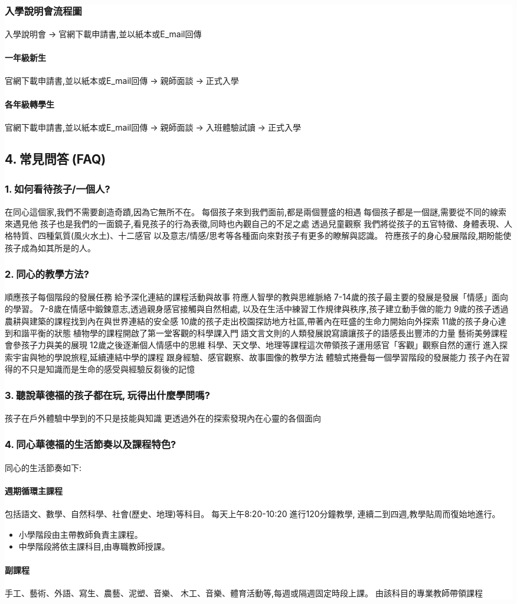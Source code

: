 ### 入學說明會流程圖
入學說明會 -> 官網下載申請書,並以紙本或E_mail回傳
#### 一年級新生
官網下載申請書,並以紙本或E_mail回傳 -> 親師面談 -> 正式入學
#### 各年級轉學生
官網下載申請書,並以紙本或E_mail回傳 -> 親師面談 -> 入班體驗試讀 -> 正式入學

## 4. 常見問答 (FAQ)

### 1. 如何看待孩子/一個人?
在同心這個家,我們不需要創造奇蹟,因為它無所不在。
每個孩子來到我們面前,都是兩個豐盛的相遇
每個孩子都是一個謎,需要從不同的線索來遇見他
孩子也是我們的一面鏡子,看見孩子的行為表徵,同時也內觀自己的不足之處
透過兒童觀察
我們將從孩子的五官特徵、身體表現、人格特質、四種氣質(風火水土)、十二感官
以及意志/情感/思考等各種面向來對孩子有更多的瞭解與認識。
符應孩子的身心發展階段,期盼能使孩子成為如其所是的人。

### 2. 同心的教學方法?
順應孩子每個階段的發展任務
給予深化連結的課程活動與故事
符應人智學的教與思維脈絡
7-14歲的孩子最主要的發展是發展「情感」面向的學習。
7-8歲在情感中鍛鍊意志,透過親身感官接觸與自然相處,
以及在生活中練習工作規律與秩序,孩子建立動手做的能力
9歲的孩子透過農耕與建築的課程找到內在與世界連結的安全感
10歲的孩子走出校園探訪地方社區,帶著內在旺盛的生命力開始向外探索
11歲的孩子身心達到和諧平衡的狀態
植物學的課程開啟了第一堂客觀的科學課入門
語文言文則的人類發展說寫讀讓孩子的語感長出豐沛的力量
藝術美勞課程會參孩子力與美的展現
12歲之後逐漸個人情感中的思維
科學、天文學、地理等課程這次帶領孩子運用感官「客觀」觀察自然的運行
進入探索宇宙與牠的學說旅程,延續連結中學的課程
跟身經驗、感官觀察、故事圖像的教學方法
體驗式捲疊每一個學習階段的發展能力
孩子內在習得的不只是知識而是生命的感受與經驗反芻後的記憶

### 3. 聽說華德福的孩子都在玩, 玩得出什麼學問嗎?
孩子在戶外體驗中學到的不只是技能與知識
更透過外在的探索發現內在心靈的各個面向

### 4. 同心華德福的生活節奏以及課程特色?
同心的生活節奏如下:
#### 週期循環主課程
包括語文、數學、自然科學、社會(歷史、地理)等科目。
每天上午8:20-10:20 進行120分鐘教學,
連續二到四週,教學貼周而復始地進行。
- 小學階段由主帶教師負責主課程。
- 中學階段將依主課科目,由專職教師授課。
#### 副課程
手工、藝術、外語、寫生、農藝、泥塑、音樂、
木工、音樂、體育活動等,每週或隔週固定時段上課。
由該科目的專業教師帶領課程
